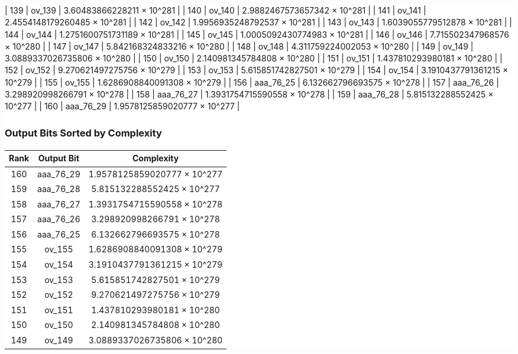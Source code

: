 | 139 | ov_139 | 3.60483866228211 × 10^281 |
| 140 | ov_140 | 2.9882467573657342 × 10^281 |
| 141 | ov_141 | 2.4554148179260485 × 10^281 |
| 142 | ov_142 | 1.9956935248792537 × 10^281 |
| 143 | ov_143 | 1.6039055779512878 × 10^281 |
| 144 | ov_144 | 1.2751600751731189 × 10^281 |
| 145 | ov_145 | 1.0005092430774983 × 10^281 |
| 146 | ov_146 | 7.715502347968576 × 10^280 |
| 147 | ov_147 | 5.842168324833216 × 10^280 |
| 148 | ov_148 | 4.311759224002053 × 10^280 |
| 149 | ov_149 | 3.0889337026735806 × 10^280 |
| 150 | ov_150 | 2.140981345784808 × 10^280 |
| 151 | ov_151 | 1.437810293980181 × 10^280 |
| 152 | ov_152 | 9.270621497275756 × 10^279 |
| 153 | ov_153 | 5.615851742827501 × 10^279 |
| 154 | ov_154 | 3.1910437791361215 × 10^279 |
| 155 | ov_155 | 1.6286908840091308 × 10^279 |
| 156 | aaa_76_25 | 6.132662796693575 × 10^278 |
| 157 | aaa_76_26 | 3.298920998266791 × 10^278 |
| 158 | aaa_76_27 | 1.3931754715590558 × 10^278 |
| 159 | aaa_76_28 | 5.815132288552425 × 10^277 |
| 160 | aaa_76_29 | 1.9578125859020777 × 10^277 |

### Output Bits Sorted by Complexity

| Rank | Output Bit | Complexity |
|:----:|:----------:|:----------:|
| 160 | aaa_76_29 | 1.9578125859020777 × 10^277 |
| 159 | aaa_76_28 | 5.815132288552425 × 10^277 |
| 158 | aaa_76_27 | 1.3931754715590558 × 10^278 |
| 157 | aaa_76_26 | 3.298920998266791 × 10^278 |
| 156 | aaa_76_25 | 6.132662796693575 × 10^278 |
| 155 | ov_155 | 1.6286908840091308 × 10^279 |
| 154 | ov_154 | 3.1910437791361215 × 10^279 |
| 153 | ov_153 | 5.615851742827501 × 10^279 |
| 152 | ov_152 | 9.270621497275756 × 10^279 |
| 151 | ov_151 | 1.437810293980181 × 10^280 |
| 150 | ov_150 | 2.140981345784808 × 10^280 |
| 149 | ov_149 | 3.0889337026735806 × 10^280 |